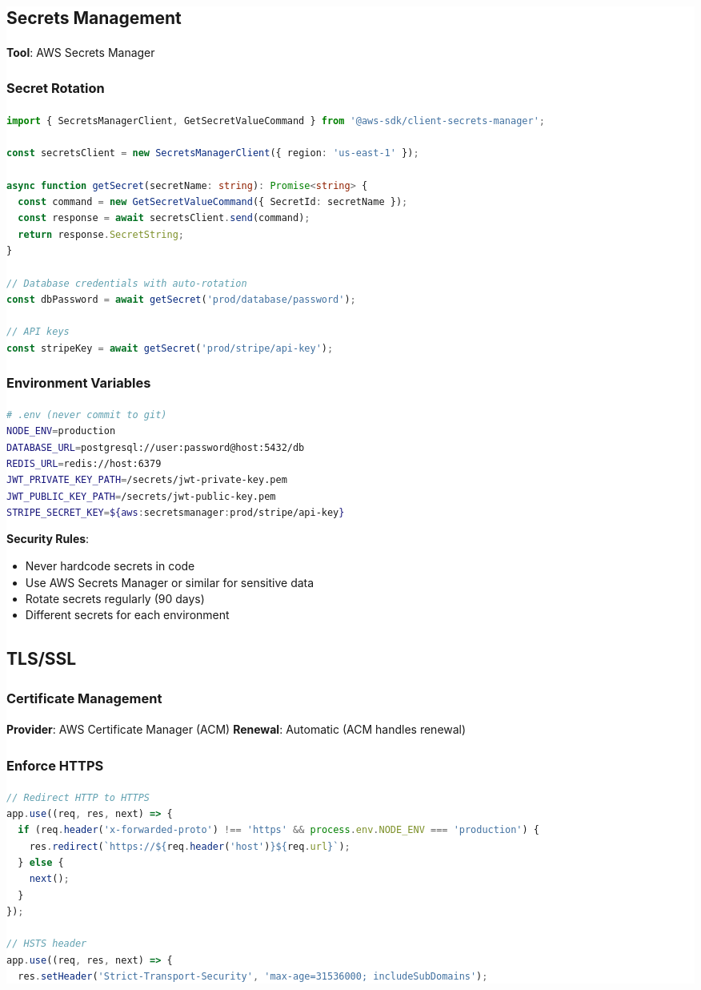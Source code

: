 ## Secrets Management

**Tool**: AWS Secrets Manager

### Secret Rotation

```typescript
import { SecretsManagerClient, GetSecretValueCommand } from '@aws-sdk/client-secrets-manager';

const secretsClient = new SecretsManagerClient({ region: 'us-east-1' });

async function getSecret(secretName: string): Promise<string> {
  const command = new GetSecretValueCommand({ SecretId: secretName });
  const response = await secretsClient.send(command);
  return response.SecretString;
}

// Database credentials with auto-rotation
const dbPassword = await getSecret('prod/database/password');

// API keys
const stripeKey = await getSecret('prod/stripe/api-key');
```

### Environment Variables

```bash
# .env (never commit to git)
NODE_ENV=production
DATABASE_URL=postgresql://user:password@host:5432/db
REDIS_URL=redis://host:6379
JWT_PRIVATE_KEY_PATH=/secrets/jwt-private-key.pem
JWT_PUBLIC_KEY_PATH=/secrets/jwt-public-key.pem
STRIPE_SECRET_KEY=${aws:secretsmanager:prod/stripe/api-key}
```

**Security Rules**:
- Never hardcode secrets in code
- Use AWS Secrets Manager or similar for sensitive data
- Rotate secrets regularly (90 days)
- Different secrets for each environment

## TLS/SSL

### Certificate Management

**Provider**: AWS Certificate Manager (ACM)
**Renewal**: Automatic (ACM handles renewal)

### Enforce HTTPS

```typescript
// Redirect HTTP to HTTPS
app.use((req, res, next) => {
  if (req.header('x-forwarded-proto') !== 'https' && process.env.NODE_ENV === 'production') {
    res.redirect(`https://${req.header('host')}${req.url}`);
  } else {
    next();
  }
});

// HSTS header
app.use((req, res, next) => {
  res.setHeader('Strict-Transport-Security', 'max-age=31536000; includeSubDomains');
```
